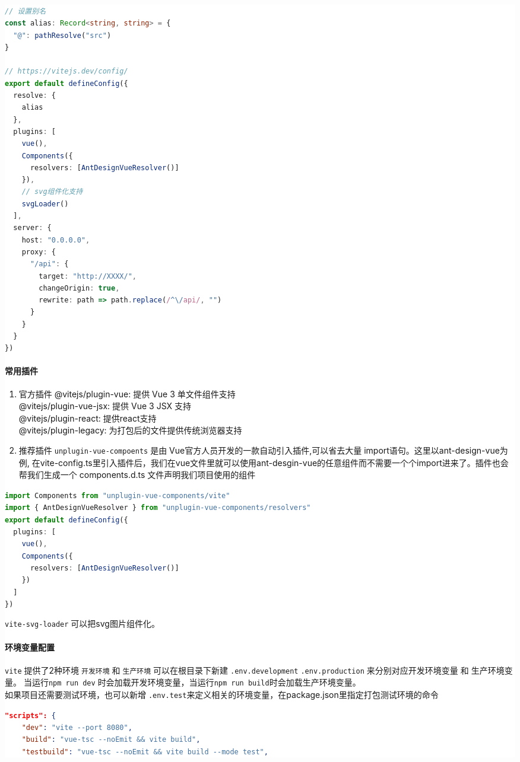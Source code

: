 ```ts
// 设置别名
const alias: Record<string, string> = {
  "@": pathResolve("src")
}

// https://vitejs.dev/config/
export default defineConfig({
  resolve: {
    alias
  },
  plugins: [
    vue(),
    Components({
      resolvers: [AntDesignVueResolver()]
    }),
    // svg组件化支持
    svgLoader()
  ],
  server: {
    host: "0.0.0.0",
    proxy: {
      "/api": {
        target: "http://XXXX/",
        changeOrigin: true,
        rewrite: path => path.replace(/^\/api/, "")
      }
    }
  }
})
```

#### 常用插件
1. 官方插件
@vitejs/plugin-vue: 提供 Vue 3 单文件组件支持<br>
@vitejs/plugin-vue-jsx: 提供 Vue 3 JSX 支持<br>
@vitejs/plugin-react: 提供react支持<br>
@vitejs/plugin-legacy: 为打包后的文件提供传统浏览器支持

2. 推荐插件
```unplugin-vue-compoents```
是由 Vue官方人员开发的一款自动引入插件,可以省去大量 import语句。这里以ant-design-vue为例, 在vite-config.ts里引入插件后，我们在vue文件里就可以使用ant-desgin-vue的任意组件而不需要一个个import进来了。插件也会帮我们生成一个 components.d.ts 文件声明我们项目使用的组件
```ts
import Components from "unplugin-vue-components/vite"
import { AntDesignVueResolver } from "unplugin-vue-components/resolvers"
export default defineConfig({
  plugins: [
    vue(),
    Components({
      resolvers: [AntDesignVueResolver()]
    })
  ]
})
```
```vite-svg-loader``` 可以把svg图片组件化。
#### 环境变量配置
```vite``` 提供了2种环境 ```开发环境``` 和 ```生产环境```
可以在根目录下新建 ```.env.development``` ```.env.production``` 来分别对应开发环境变量 和 生产环境变量。 当运行```npm run dev``` 时会加载开发环境变量，当运行```npm run build```时会加载生产环境变量。<br>
如果项目还需要测试环境，也可以新增 ```.env.test```来定义相关的环境变量，在package.json里指定打包测试环境的命令
```json
"scripts": {
    "dev": "vite --port 8080",
    "build": "vue-tsc --noEmit && vite build",
    "testbuild": "vue-tsc --noEmit && vite build --mode test",
```